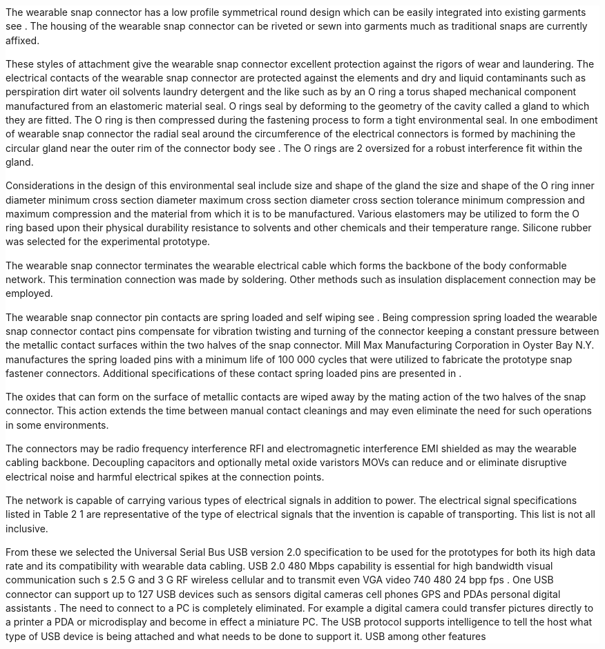 The wearable snap connector has a low profile symmetrical round design which can be easily integrated into existing garments see . The housing of the wearable snap connector can be riveted or sewn into garments much as traditional snaps are currently affixed.

These styles of attachment give the wearable snap connector excellent protection against the rigors of wear and laundering. The electrical contacts of the wearable snap connector are protected against the elements and dry and liquid contaminants such as perspiration dirt water oil solvents laundry detergent and the like such as by an O ring a torus shaped mechanical component manufactured from an elastomeric material seal. O rings seal by deforming to the geometry of the cavity called a gland to which they are fitted. The O ring is then compressed during the fastening process to form a tight environmental seal. In one embodiment of wearable snap connector the radial seal around the circumference of the electrical connectors is formed by machining the circular gland near the outer rim of the connector body see . The O rings are 2 oversized for a robust interference fit within the gland.

Considerations in the design of this environmental seal include size and shape of the gland the size and shape of the O ring inner diameter minimum cross section diameter maximum cross section diameter cross section tolerance minimum compression and maximum compression and the material from which it is to be manufactured. Various elastomers may be utilized to form the O ring based upon their physical durability resistance to solvents and other chemicals and their temperature range. Silicone rubber was selected for the experimental prototype.

The wearable snap connector terminates the wearable electrical cable which forms the backbone of the body conformable network. This termination connection was made by soldering. Other methods such as insulation displacement connection may be employed.

The wearable snap connector pin contacts are spring loaded and self wiping see . Being compression spring loaded the wearable snap connector contact pins compensate for vibration twisting and turning of the connector keeping a constant pressure between the metallic contact surfaces within the two halves of the snap connector. Mill Max Manufacturing Corporation in Oyster Bay N.Y. manufactures the spring loaded pins with a minimum life of 100 000 cycles that were utilized to fabricate the prototype snap fastener connectors. Additional specifications of these contact spring loaded pins are presented in .

The oxides that can form on the surface of metallic contacts are wiped away by the mating action of the two halves of the snap connector. This action extends the time between manual contact cleanings and may even eliminate the need for such operations in some environments.

The connectors may be radio frequency interference RFI and electromagnetic interference EMI shielded as may the wearable cabling backbone. Decoupling capacitors and optionally metal oxide varistors MOVs can reduce and or eliminate disruptive electrical noise and harmful electrical spikes at the connection points.

The network is capable of carrying various types of electrical signals in addition to power. The electrical signal specifications listed in Table 2 1 are representative of the type of electrical signals that the invention is capable of transporting. This list is not all inclusive.

From these we selected the Universal Serial Bus USB version 2.0 specification to be used for the prototypes for both its high data rate and its compatibility with wearable data cabling. USB 2.0 480 Mbps capability is essential for high bandwidth visual communication such s 2.5 G and 3 G RF wireless cellular and to transmit even VGA video 740 480 24 bpp fps . One USB connector can support up to 127 USB devices such as sensors digital cameras cell phones GPS and PDAs personal digital assistants . The need to connect to a PC is completely eliminated. For example a digital camera could transfer pictures directly to a printer a PDA or microdisplay and become in effect a miniature PC. The USB protocol supports intelligence to tell the host what type of USB device is being attached and what needs to be done to support it. USB among other features 
